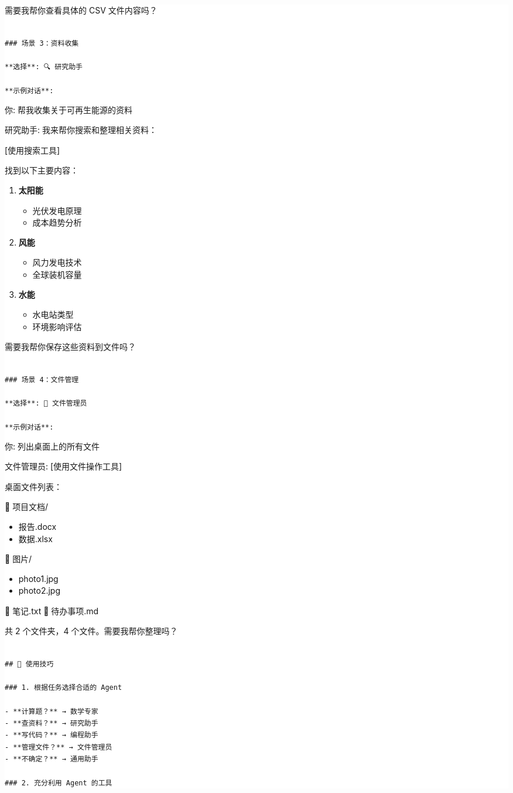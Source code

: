 需要我帮你查看具体的 CSV 文件内容吗？
```

### 场景 3：资料收集

**选择**: 🔍 研究助手

**示例对话**:
```
你: 帮我收集关于可再生能源的资料

研究助手: 我来帮你搜索和整理相关资料：

[使用搜索工具]

找到以下主要内容：

1. **太阳能**
   - 光伏发电原理
   - 成本趋势分析
   
2. **风能**
   - 风力发电技术
   - 全球装机容量

3. **水能**
   - 水电站类型
   - 环境影响评估

需要我帮你保存这些资料到文件吗？
```

### 场景 4：文件管理

**选择**: 📁 文件管理员

**示例对话**:
```
你: 列出桌面上的所有文件

文件管理员: 
[使用文件操作工具]

桌面文件列表：

📁 项目文档/
  - 报告.docx
  - 数据.xlsx
  
📁 图片/
  - photo1.jpg
  - photo2.jpg
  
📄 笔记.txt
📄 待办事项.md

共 2 个文件夹，4 个文件。需要我帮你整理吗？
```

## 🎯 使用技巧

### 1. 根据任务选择合适的 Agent

- **计算题？** → 数学专家
- **查资料？** → 研究助手
- **写代码？** → 编程助手
- **管理文件？** → 文件管理员
- **不确定？** → 通用助手

### 2. 充分利用 Agent 的工具
```